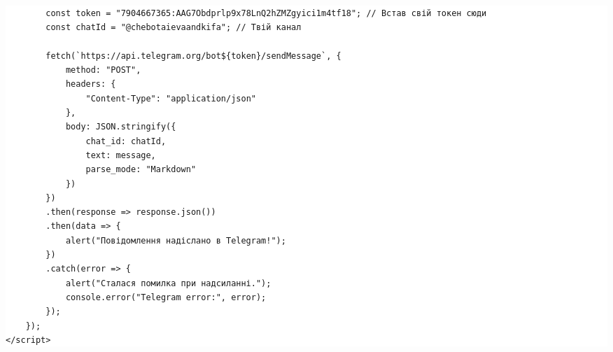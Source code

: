            const token = "7904667365:AAG7Obdprlp9x78LnQ2hZMZgyici1m4tf18"; // Встав свій токен сюди
            const chatId = "@chebotaievaandkifa"; // Твій канал

            fetch(`https://api.telegram.org/bot${token}/sendMessage`, {
                method: "POST",
                headers: {
                    "Content-Type": "application/json"
                },
                body: JSON.stringify({
                    chat_id: chatId,
                    text: message,
                    parse_mode: "Markdown"
                })
            })
            .then(response => response.json())
            .then(data => {
                alert("Повідомлення надіслано в Telegram!");
            })
            .catch(error => {
                alert("Сталася помилка при надсиланні.");
                console.error("Telegram error:", error);
            });
        });
    </script>
</body>
</html>
